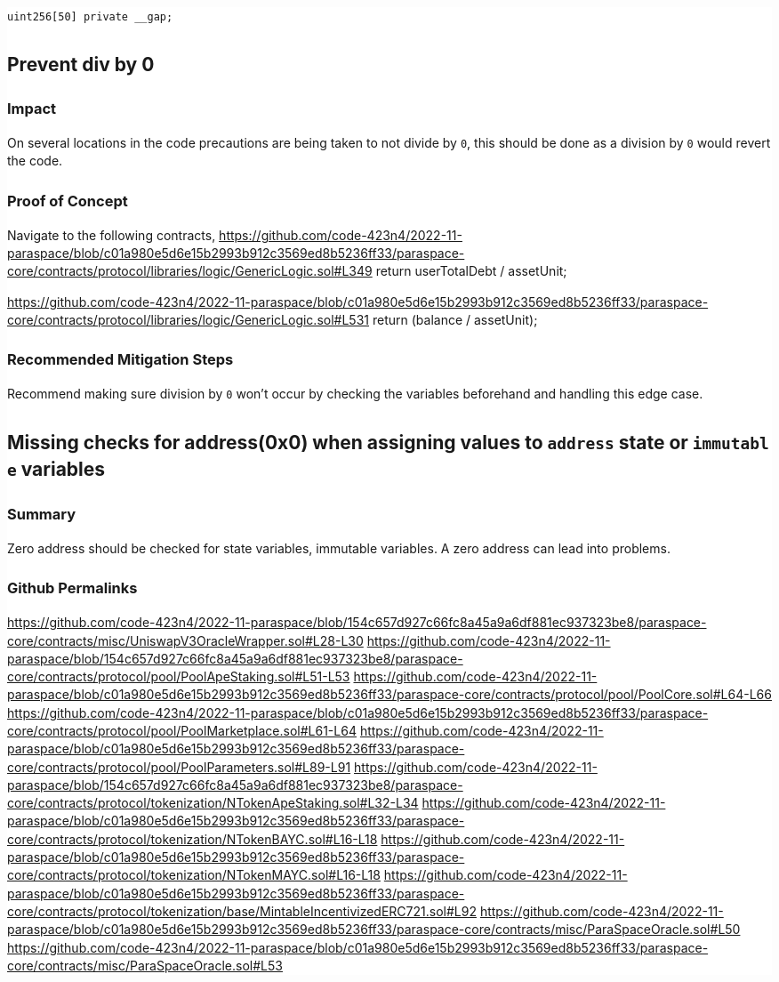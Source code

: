 `uint256[50] private __gap;`



## Prevent div by 0
### Impact
On several locations in the code precautions are being taken to not divide by `0`, this should be done as a division by `0` would revert the code.

### Proof of Concept
Navigate to the following contracts,
https://github.com/code-423n4/2022-11-paraspace/blob/c01a980e5d6e15b2993b912c3569ed8b5236ff33/paraspace-core/contracts/protocol/libraries/logic/GenericLogic.sol#L349
                return userTotalDebt / assetUnit;

https://github.com/code-423n4/2022-11-paraspace/blob/c01a980e5d6e15b2993b912c3569ed8b5236ff33/paraspace-core/contracts/protocol/libraries/logic/GenericLogic.sol#L531
            return (balance / assetUnit);

### Recommended Mitigation Steps
Recommend making sure division by `0` won’t occur by checking the variables beforehand and handling this edge case.


## Missing checks for address(0x0) when assigning values to `address` state or `immutable` variables 
### Summary
Zero address should be checked for state variables, immutable variables. A zero address can lead into problems.
### Github Permalinks
https://github.com/code-423n4/2022-11-paraspace/blob/154c657d927c66fc8a45a9a6df881ec937323be8/paraspace-core/contracts/misc/UniswapV3OracleWrapper.sol#L28-L30
https://github.com/code-423n4/2022-11-paraspace/blob/154c657d927c66fc8a45a9a6df881ec937323be8/paraspace-core/contracts/protocol/pool/PoolApeStaking.sol#L51-L53
https://github.com/code-423n4/2022-11-paraspace/blob/c01a980e5d6e15b2993b912c3569ed8b5236ff33/paraspace-core/contracts/protocol/pool/PoolCore.sol#L64-L66
https://github.com/code-423n4/2022-11-paraspace/blob/c01a980e5d6e15b2993b912c3569ed8b5236ff33/paraspace-core/contracts/protocol/pool/PoolMarketplace.sol#L61-L64
https://github.com/code-423n4/2022-11-paraspace/blob/c01a980e5d6e15b2993b912c3569ed8b5236ff33/paraspace-core/contracts/protocol/pool/PoolParameters.sol#L89-L91
https://github.com/code-423n4/2022-11-paraspace/blob/154c657d927c66fc8a45a9a6df881ec937323be8/paraspace-core/contracts/protocol/tokenization/NTokenApeStaking.sol#L32-L34
https://github.com/code-423n4/2022-11-paraspace/blob/c01a980e5d6e15b2993b912c3569ed8b5236ff33/paraspace-core/contracts/protocol/tokenization/NTokenBAYC.sol#L16-L18
https://github.com/code-423n4/2022-11-paraspace/blob/c01a980e5d6e15b2993b912c3569ed8b5236ff33/paraspace-core/contracts/protocol/tokenization/NTokenMAYC.sol#L16-L18
https://github.com/code-423n4/2022-11-paraspace/blob/c01a980e5d6e15b2993b912c3569ed8b5236ff33/paraspace-core/contracts/protocol/tokenization/base/MintableIncentivizedERC721.sol#L92
https://github.com/code-423n4/2022-11-paraspace/blob/c01a980e5d6e15b2993b912c3569ed8b5236ff33/paraspace-core/contracts/misc/ParaSpaceOracle.sol#L50
https://github.com/code-423n4/2022-11-paraspace/blob/c01a980e5d6e15b2993b912c3569ed8b5236ff33/paraspace-core/contracts/misc/ParaSpaceOracle.sol#L53
